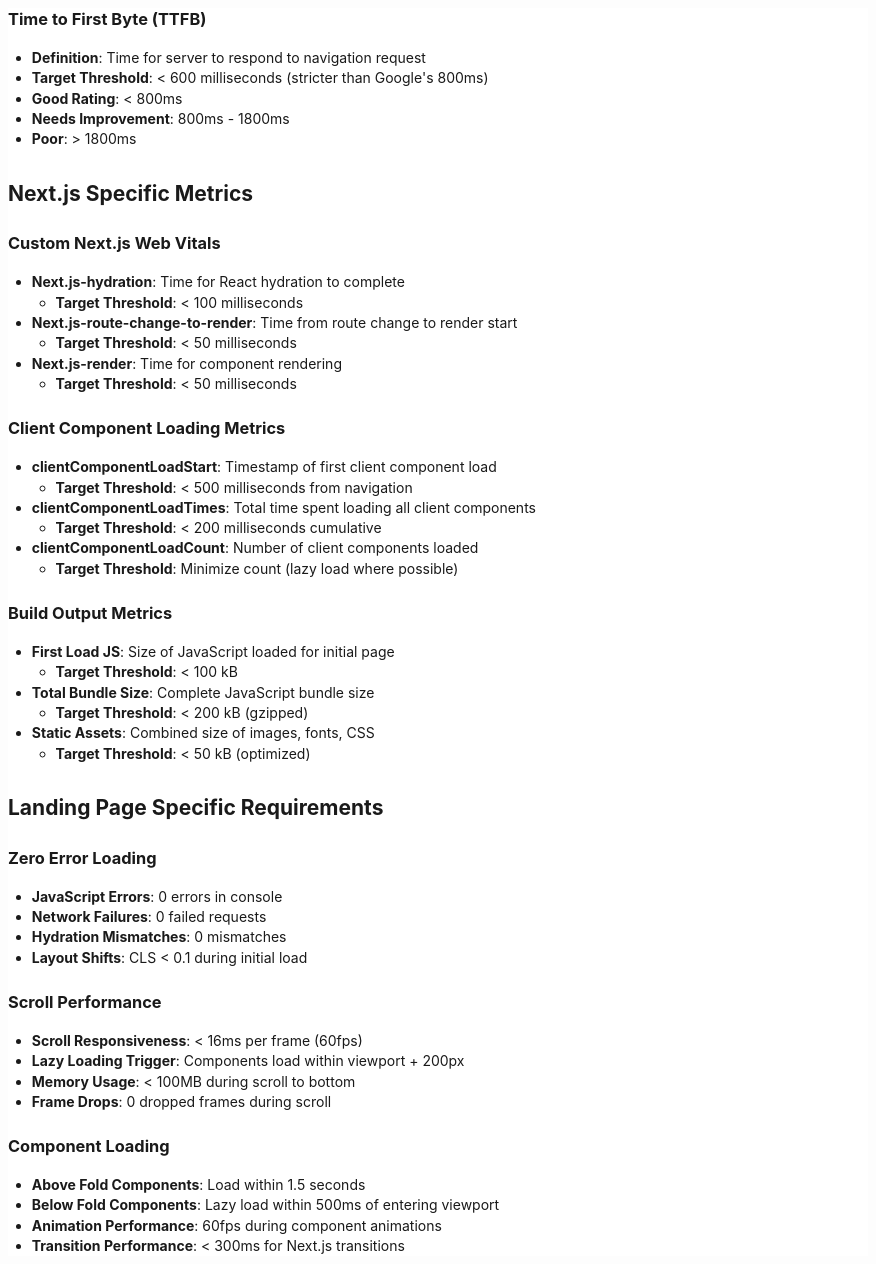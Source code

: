 ### Time to First Byte (TTFB)
- **Definition**: Time for server to respond to navigation request
- **Target Threshold**: < 600 milliseconds (stricter than Google's 800ms)
- **Good Rating**: < 800ms
- **Needs Improvement**: 800ms - 1800ms
- **Poor**: > 1800ms

## Next.js Specific Metrics

### Custom Next.js Web Vitals
- **Next.js-hydration**: Time for React hydration to complete
  - **Target Threshold**: < 100 milliseconds
- **Next.js-route-change-to-render**: Time from route change to render start
  - **Target Threshold**: < 50 milliseconds
- **Next.js-render**: Time for component rendering
  - **Target Threshold**: < 50 milliseconds

### Client Component Loading Metrics
- **clientComponentLoadStart**: Timestamp of first client component load
  - **Target Threshold**: < 500 milliseconds from navigation
- **clientComponentLoadTimes**: Total time spent loading all client components
  - **Target Threshold**: < 200 milliseconds cumulative
- **clientComponentLoadCount**: Number of client components loaded
  - **Target Threshold**: Minimize count (lazy load where possible)

### Build Output Metrics
- **First Load JS**: Size of JavaScript loaded for initial page
  - **Target Threshold**: < 100 kB
- **Total Bundle Size**: Complete JavaScript bundle size
  - **Target Threshold**: < 200 kB (gzipped)
- **Static Assets**: Combined size of images, fonts, CSS
  - **Target Threshold**: < 50 kB (optimized)

## Landing Page Specific Requirements

### Zero Error Loading
- **JavaScript Errors**: 0 errors in console
- **Network Failures**: 0 failed requests
- **Hydration Mismatches**: 0 mismatches
- **Layout Shifts**: CLS < 0.1 during initial load

### Scroll Performance
- **Scroll Responsiveness**: < 16ms per frame (60fps)
- **Lazy Loading Trigger**: Components load within viewport + 200px
- **Memory Usage**: < 100MB during scroll to bottom
- **Frame Drops**: 0 dropped frames during scroll

### Component Loading
- **Above Fold Components**: Load within 1.5 seconds
- **Below Fold Components**: Lazy load within 500ms of entering viewport
- **Animation Performance**: 60fps during component animations
- **Transition Performance**: < 300ms for Next.js transitions
